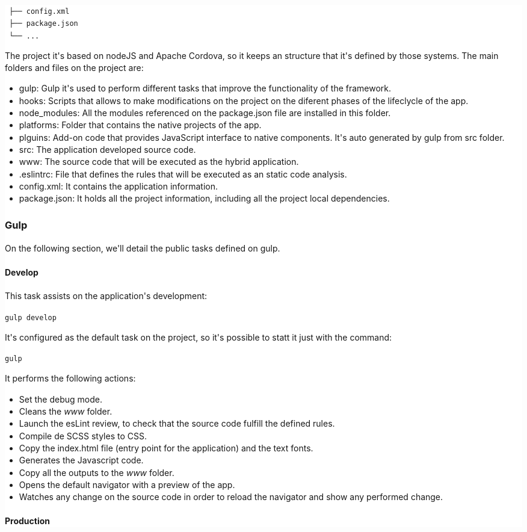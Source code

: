 ```
 ├── config.xml
 ├── package.json
 └── ...
```

The project it's based on nodeJS and Apache Cordova, so it keeps an structure that it's defined by those systems. The main folders and files on the project are:

* gulp: Gulp it's used to perform different tasks that improve the functionality of the framework.
* hooks: Scripts that allows to make modifications on the project on the diferent phases of the lifeclycle of the app.
* node_modules: All the modules referenced on the package.json file are installed in this folder.
* platforms: Folder that contains the native projects of the app.
* plguins: Add-on code that provides JavaScript interface to native components. It's auto generated by gulp from src folder.
* src: The application developed source code.
* www: The source code that will be executed as the hybrid application.
* .eslintrc: File that defines the rules that will be executed as an static code analysis.
* config.xml: It contains the application information.
* package.json: It holds all the project information, including all the project local dependencies.

### Gulp

On the following section, we'll detail the public tasks defined on gulp.

#### Develop

This task assists on the application's development:

```
gulp develop
```

It's configured as the default task on the project, so it's possible to statt it just with the command:

```
gulp
```

It performs the following actions:

* Set the debug mode.
* Cleans the *www* folder.
* Launch the esLint review, to check that the source code fulfill the defined rules.
* Compile de SCSS styles to CSS.
* Copy the index.html file (entry point for the application) and the text fonts.
* Generates the Javascript code.
* Copy all the outputs to the *www* folder.
* Opens the default navigator with a preview of the app.
* Watches any change on the source code in order to reload the navigator and show any performed change.


#### Production
